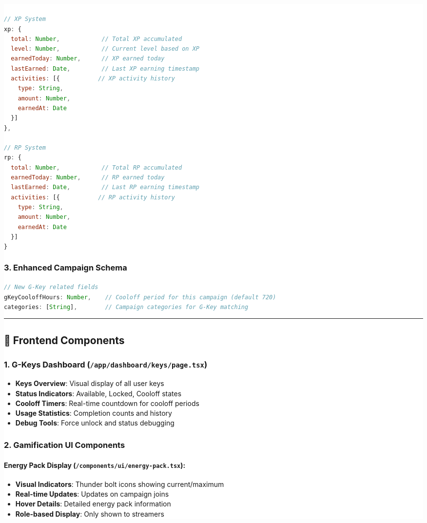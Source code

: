 ```javascript

// XP System
xp: {
  total: Number,            // Total XP accumulated
  level: Number,            // Current level based on XP
  earnedToday: Number,      // XP earned today
  lastEarned: Date,         // Last XP earning timestamp
  activities: [{           // XP activity history
    type: String,
    amount: Number,
    earnedAt: Date
  }]
},

// RP System
rp: {
  total: Number,            // Total RP accumulated
  earnedToday: Number,      // RP earned today
  lastEarned: Date,         // Last RP earning timestamp
  activities: [{           // RP activity history
    type: String,
    amount: Number,
    earnedAt: Date
  }]
}
```

### 3. **Enhanced Campaign Schema**
```javascript
// New G-Key related fields
gKeyCooloffHours: Number,    // Cooloff period for this campaign (default 720)
categories: [String],        // Campaign categories for G-Key matching
```

---

## 🎨 Frontend Components

### 1. **G-Keys Dashboard** (`/app/dashboard/keys/page.tsx`)
- **Keys Overview**: Visual display of all user keys
- **Status Indicators**: Available, Locked, Cooloff states
- **Cooloff Timers**: Real-time countdown for cooloff periods
- **Usage Statistics**: Completion counts and history
- **Debug Tools**: Force unlock and status debugging

### 2. **Gamification UI Components**

#### Energy Pack Display (`/components/ui/energy-pack.tsx`):
- **Visual Indicators**: Thunder bolt icons showing current/maximum
- **Real-time Updates**: Updates on campaign joins
- **Hover Details**: Detailed energy pack information
- **Role-based Display**: Only shown to streamers
